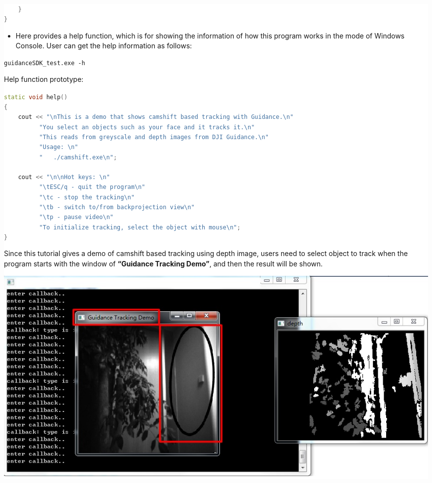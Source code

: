 ~~~cpp
    }
}
~~~

- Here provides a help function, which is for showing the information of how this program works in the mode of Windows Console. User can get the help information as follows:

~~~
guidanceSDK_test.exe -h
~~~

Help function prototype: 

~~~cpp
static void help()
{
    cout << "\nThis is a demo that shows camshift based tracking with Guidance.\n"
          "You select an objects such as your face and it tracks it.\n"
          "This reads from greyscale and depth images from DJI Guidance.\n"
          "Usage: \n"
          "   ./camshift.exe\n";

    cout << "\n\nHot keys: \n"
          "\tESC/q - quit the program\n"
          "\tc - stop the tracking\n"
          "\tb - switch to/from backprojection view\n"
          "\tp - pause video\n"
          "To initialize tracking, select the object with mouse\n";
}
~~~

Since this tutorial gives a demo of camshift based tracking using depth image, users need to select object to track when the program starts with the window of **“Guidance Tracking Demo”**, and then the result will be shown. 
 
 ![Alt text](../images/visual-tracking-tutorial/run_win.jpg) 
